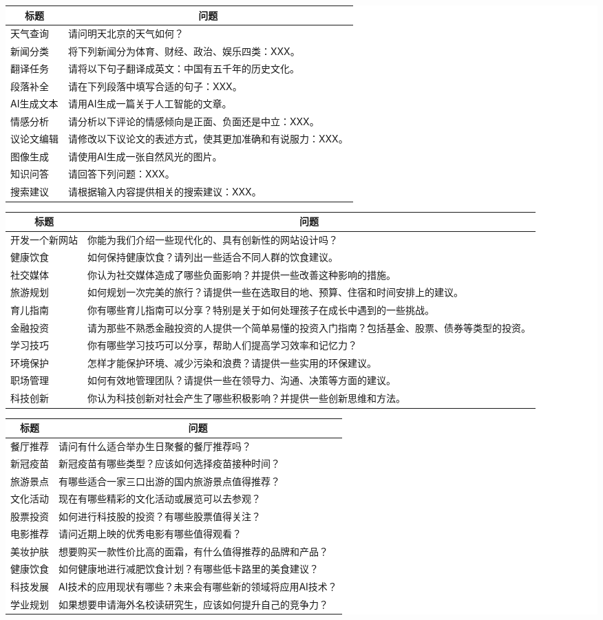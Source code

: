 |标题|问题|
|---|---|
|天气查询|请问明天北京的天气如何？|
|新闻分类|将下列新闻分为体育、财经、政治、娱乐四类：XXX。|
|翻译任务|请将以下句子翻译成英文：中国有五千年的历史文化。|
|段落补全|请在下列段落中填写合适的句子：XXX。|
|AI生成文本|请用AI生成一篇关于人工智能的文章。|
|情感分析|请分析以下评论的情感倾向是正面、负面还是中立：XXX。|
|议论文编辑|请修改以下议论文的表述方式，使其更加准确和有说服力：XXX。|
|图像生成|请使用AI生成一张自然风光的图片。|
|知识问答|请回答下列问题：XXX。|
|搜索建议|请根据输入内容提供相关的搜索建议：XXX。|

|标题|问题|
|---|---|
|开发一个新网站|你能为我们介绍一些现代化的、具有创新性的网站设计吗？|
|健康饮食|如何保持健康饮食？请列出一些适合不同人群的饮食建议。|
|社交媒体|你认为社交媒体造成了哪些负面影响？并提供一些改善这种影响的措施。|
|旅游规划|如何规划一次完美的旅行？请提供一些在选取目的地、预算、住宿和时间安排上的建议。|
|育儿指南|你有哪些育儿指南可以分享？特别是关于如何处理孩子在成长中遇到的一些挑战。|
|金融投资|请为那些不熟悉金融投资的人提供一个简单易懂的投资入门指南？包括基金、股票、债券等类型的投资。|
|学习技巧|你有哪些学习技巧可以分享，帮助人们提高学习效率和记忆力？|
|环境保护|怎样才能保护环境、减少污染和浪费？请提供一些实用的环保建议。|
|职场管理|如何有效地管理团队？请提供一些在领导力、沟通、决策等方面的建议。|
|科技创新|你认为科技创新对社会产生了哪些积极影响？并提供一些创新思维和方法。|

| 标题                                            | 问题                                                         |
| ----------------------------------------------- | ------------------------------------------------------------ |
| 餐厅推荐                                      | 请问有什么适合举办生日聚餐的餐厅推荐吗？                   |
| 新冠疫苗                                      | 新冠疫苗有哪些类型？应该如何选择疫苗接种时间？             |
| 旅游景点                                      | 有哪些适合一家三口出游的国内旅游景点值得推荐？               |
| 文化活动                                      | 现在有哪些精彩的文化活动或展览可以去参观？                   |
| 股票投资                                      | 如何进行科技股的投资？有哪些股票值得关注？                 |
| 电影推荐                                      | 请问近期上映的优秀电影有哪些值得观看？                     |
| 美妆护肤                                      | 想要购买一款性价比高的面霜，有什么值得推荐的品牌和产品？ |
| 健康饮食                                      | 如何健康地进行减肥饮食计划？有哪些低卡路里的美食建议？     |
| 科技发展                                      | AI技术的应用现状有哪些？未来会有哪些新的领域将应用AI技术？ |
| 学业规划                                      | 如果想要申请海外名校读研究生，应该如何提升自己的竞争力？   |
